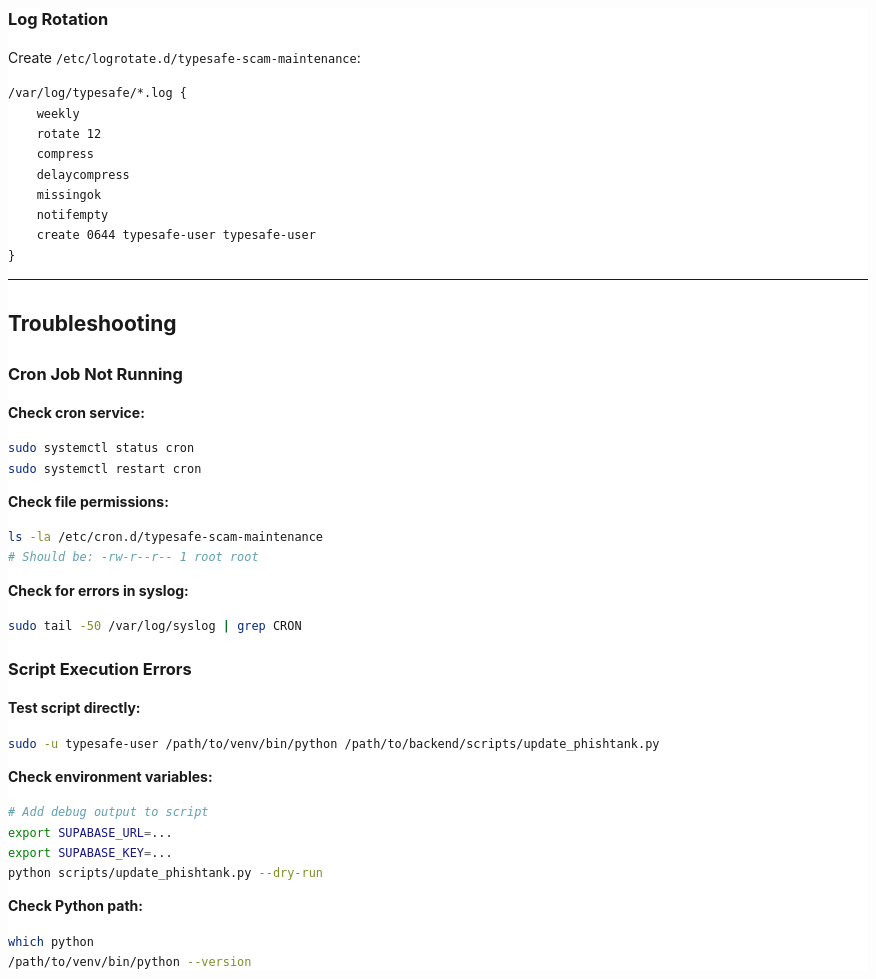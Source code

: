 ### Log Rotation

Create `/etc/logrotate.d/typesafe-scam-maintenance`:

```
/var/log/typesafe/*.log {
    weekly
    rotate 12
    compress
    delaycompress
    missingok
    notifempty
    create 0644 typesafe-user typesafe-user
}
```

---

## Troubleshooting

### Cron Job Not Running

**Check cron service:**
```bash
sudo systemctl status cron
sudo systemctl restart cron
```

**Check file permissions:**
```bash
ls -la /etc/cron.d/typesafe-scam-maintenance
# Should be: -rw-r--r-- 1 root root
```

**Check for errors in syslog:**
```bash
sudo tail -50 /var/log/syslog | grep CRON
```

### Script Execution Errors

**Test script directly:**
```bash
sudo -u typesafe-user /path/to/venv/bin/python /path/to/backend/scripts/update_phishtank.py
```

**Check environment variables:**
```bash
# Add debug output to script
export SUPABASE_URL=...
export SUPABASE_KEY=...
python scripts/update_phishtank.py --dry-run
```

**Check Python path:**
```bash
which python
/path/to/venv/bin/python --version
```
